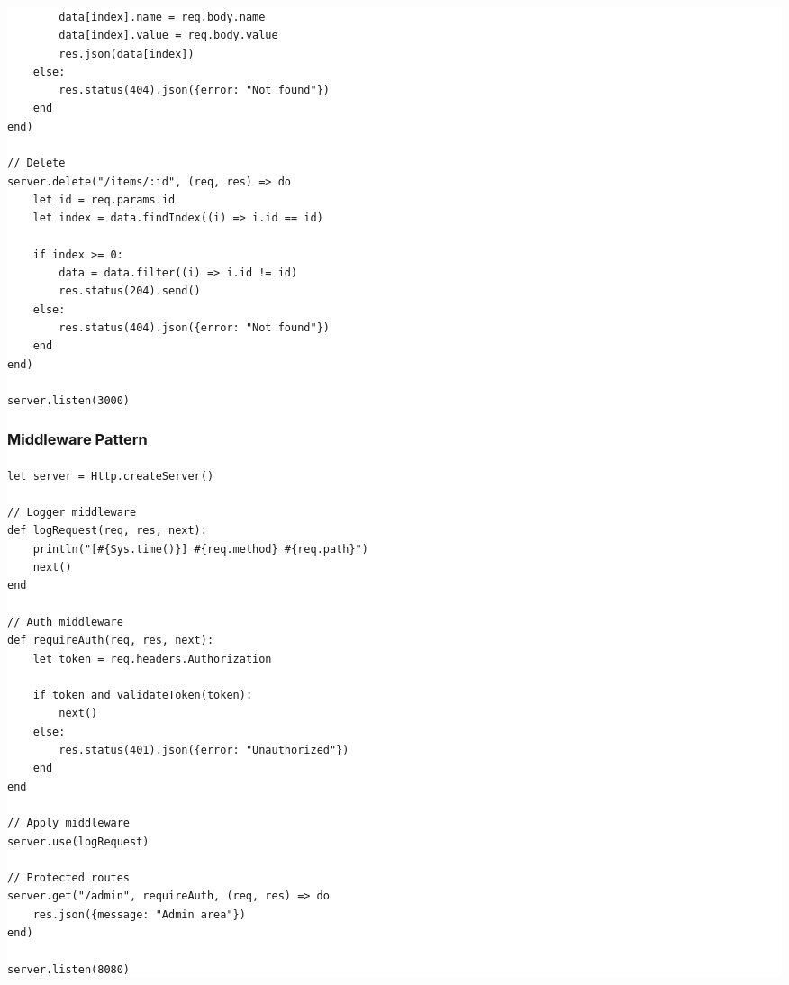 ```pf
        data[index].name = req.body.name
        data[index].value = req.body.value
        res.json(data[index])
    else:
        res.status(404).json({error: "Not found"})
    end
end)

// Delete
server.delete("/items/:id", (req, res) => do
    let id = req.params.id
    let index = data.findIndex((i) => i.id == id)
    
    if index >= 0:
        data = data.filter((i) => i.id != id)
        res.status(204).send()
    else:
        res.status(404).json({error: "Not found"})
    end
end)

server.listen(3000)
```

### Middleware Pattern
```pf
let server = Http.createServer()

// Logger middleware
def logRequest(req, res, next):
    println("[#{Sys.time()}] #{req.method} #{req.path}")
    next()
end

// Auth middleware
def requireAuth(req, res, next):
    let token = req.headers.Authorization
    
    if token and validateToken(token):
        next()
    else:
        res.status(401).json({error: "Unauthorized"})
    end
end

// Apply middleware
server.use(logRequest)

// Protected routes
server.get("/admin", requireAuth, (req, res) => do
    res.json({message: "Admin area"})
end)

server.listen(8080)
```
